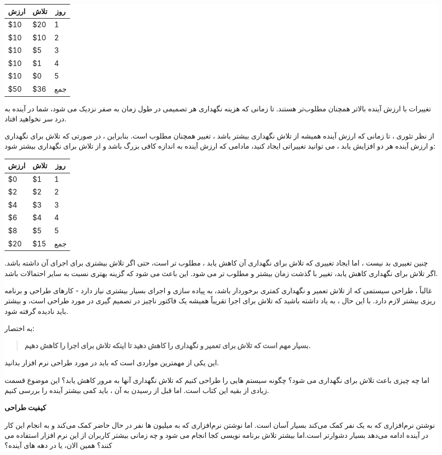 | ارزش | تلاش | روز |
| --- | --- | --- |
| $10 | $20 | 1 |
| $10 | $10 | 2 |
| $10 | $5 | 3 |
| $10 | $1 | 4 |
| $10 | $0 | 5 |
| $50 | $36 | جمع |

تغییرات با ارزش آینده بالاتر همچنان مطلوب‌تر هستند. تا زمانی که هزینه نگهداری هر تصمیمی در طول زمان به صفر نزدیک می شود، شما در آینده به درد سر نخواهید افتاد.

از نظر تئوری ، تا زمانی که ارزش آینده همیشه از تلاش نگهداری بیشتر باشد ، تغییر همچنان مطلوب است. بنابراین ، در صورتی که تلاش برای نگهداری و ارزش آینده هر دو افزایش یابد ، می توانید تغییراتی ایجاد کنید، مادامی که ارزش آینده به اندازه کافی بزرگ باشد و از تلاش برای نگهداری بیشتر شود:

| ارزش | تلاش | روز |
| --- | --- | --- |
| $0 | $1 | 1 |
| $2 | $2 | 2 |
| $4 | $3 | 3 |
| $6 | $4 | 4 |
| $8 | $5 | 5 |
| $20 | $15 | جمع |

چنین تغییری بد نیست ، اما ایجاد تغییری که تلاش برای نگهداری آن کاهش یابد ، مطلوب تر است، حتی اگر تلاش بیشتری برای اجرای آن داشته باشد. اگر تلاش برای نگهداری کاهش یابد، تغییر با گذشت زمان بیشتر و مطلوب تر می شود. این باعث می شود که گزینه بهتری نسبت به سایر احتمالات باشد.

غالباً ، طراحی سیستمی که از تلاش تعمیر و نگهداری کمتری برخوردار باشد، به پیاده سازی و اجرای بسیار بیشتری نیاز دارد - کارهای طراحی و برنامه ریزی بیشتر لازم دارد. با این حال ، به یاد داشته باشید که تلاش برای اجرا تقریباً همیشه یک فاکتور ناچیز در تصمیم گیری در مورد طراحی است، و بیشتر باید نادیده گرفته شود.

به اختصار:

>**بسیار مهم است که تلاش برای تعمیر و نگهداری را کاهش دهید تا اینکه تلاش برای اجرا را کاهش دهیم.**

این یکی از مهمترین مواردی است که باید در مورد طراحی نرم افزار بدانید.

اما چه چیزی باعث تلاش برای نگهداری می شود؟ چگونه سیستم هایی را طراحی کنیم که تلاش نگهداری آنها به مرور کاهش یابد؟ این موضوع قسمت زیادی از بقیه این کتاب است. اما قبل از رسیدن به آن ، باید کمی بیشتر آینده را بررسی کنیم.

**کیفیت طراحی**

نوشتن نرم‌افزاری که به یک نفر کمک می‌کند بسیار آسان است. اما نوشتن نرم‌افزاری که به میلیون ها نفر در حال حاضر کمک می‌کند و به انجام این کار در آینده ادامه می‌دهد بسیار دشوارتر است.اما بیشتر تلاش برنامه نویسی کجا انجام می شود و چه زمانی بیشتر کاربران از این نرم افزار استفاده می کنند؟ همین الان، یا در دهه های آینده؟
